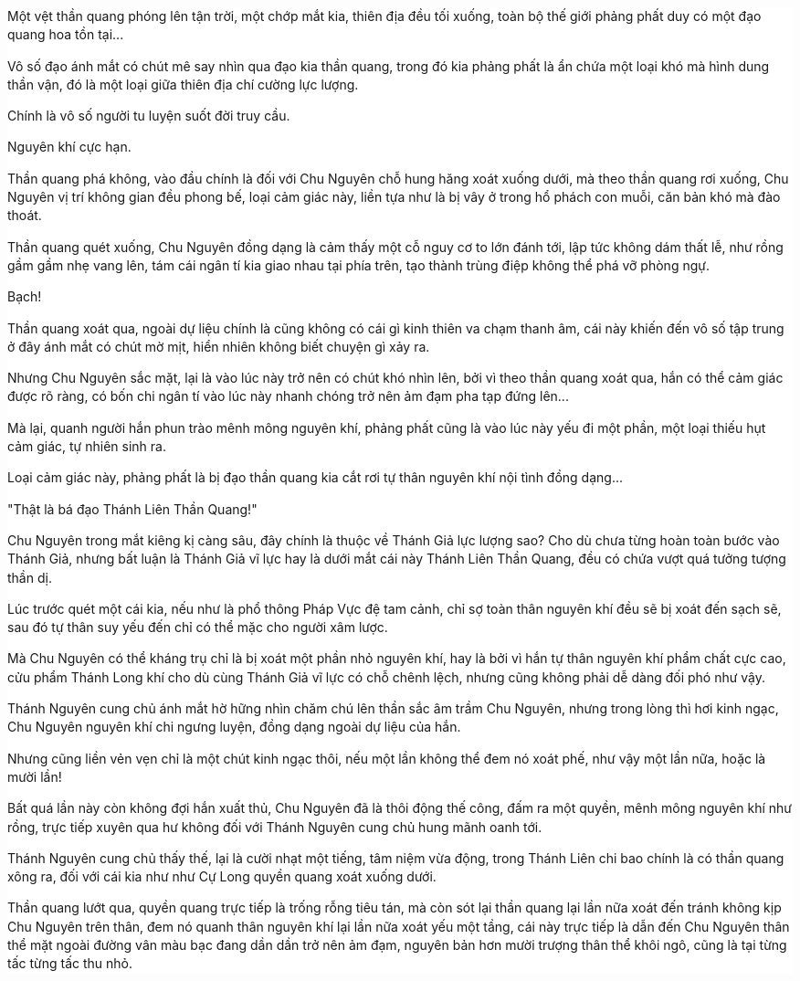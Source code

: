 Một vệt thần quang phóng lên tận trời, một chớp mắt kia, thiên địa đều tối xuống, toàn bộ thế giới phảng phất duy có một đạo quang hoa tồn tại...

Vô số đạo ánh mắt có chút mê say nhìn qua đạo kia thần quang, trong đó kia phảng phất là ẩn chứa một loại khó mà hình dung thần vận, đó là một loại giữa thiên địa chí cường lực lượng.

Chính là vô số người tu luyện suốt đời truy cầu.

Nguyên khí cực hạn.

Thần quang phá không, vào đầu chính là đối với Chu Nguyên chỗ hung hăng xoát xuống dưới, mà theo thần quang rơi xuống, Chu Nguyên vị trí không gian đều phong bế, loại cảm giác này, liền tựa như là bị vây ở trong hổ phách con muỗi, căn bản khó mà đào thoát.

Thần quang quét xuống, Chu Nguyên đồng dạng là cảm thấy một cỗ nguy cơ to lớn đánh tới, lập tức không dám thất lễ, như rồng gầm gầm nhẹ vang lên, tám cái ngân tí kia giao nhau tại phía trên, tạo thành trùng điệp không thể phá vỡ phòng ngự.

Bạch!

Thần quang xoát qua, ngoài dự liệu chính là cũng không có cái gì kinh thiên va chạm thanh âm, cái này khiến đến vô số tập trung ở đây ánh mắt có chút mờ mịt, hiển nhiên không biết chuyện gì xảy ra.

Nhưng Chu Nguyên sắc mặt, lại là vào lúc này trở nên có chút khó nhìn lên, bởi vì theo thần quang xoát qua, hắn có thể cảm giác được rõ ràng, có bốn chi ngân tí vào lúc này nhanh chóng trở nên ảm đạm pha tạp đứng lên...

Mà lại, quanh người hắn phun trào mênh mông nguyên khí, phảng phất cũng là vào lúc này yếu đi một phần, một loại thiếu hụt cảm giác, tự nhiên sinh ra.

Loại cảm giác này, phảng phất là bị đạo thần quang kia cắt rơi tự thân nguyên khí nội tình đồng dạng...

"Thật là bá đạo Thánh Liên Thần Quang!"

Chu Nguyên trong mắt kiêng kị càng sâu, đây chính là thuộc về Thánh Giả lực lượng sao? Cho dù chưa từng hoàn toàn bước vào Thánh Giả, nhưng bất luận là Thánh Giả vĩ lực hay là dưới mắt cái này Thánh Liên Thần Quang, đều có chứa vượt quá tưởng tượng thần dị.

Lúc trước quét một cái kia, nếu như là phổ thông Pháp Vực đệ tam cảnh, chỉ sợ toàn thân nguyên khí đều sẽ bị xoát đến sạch sẽ, sau đó tự thân suy yếu đến chỉ có thể mặc cho người xâm lược.

Mà Chu Nguyên có thể kháng trụ chỉ là bị xoát một phần nhỏ nguyên khí, hay là bởi vì hắn tự thân nguyên khí phẩm chất cực cao, cửu phẩm Thánh Long khí cho dù cùng Thánh Giả vĩ lực có chỗ chênh lệch, nhưng cũng không phải dễ dàng đối phó như vậy.

Thánh Nguyên cung chủ ánh mắt hờ hững nhìn chăm chú lên thần sắc âm trầm Chu Nguyên, nhưng trong lòng thì hơi kinh ngạc, Chu Nguyên nguyên khí chi ngưng luyện, đồng dạng ngoài dự liệu của hắn.

Nhưng cũng liền vẻn vẹn chỉ là một chút kinh ngạc thôi, nếu một lần không thể đem nó xoát phế, như vậy một lần nữa, hoặc là mười lần!

Bất quá lần này còn không đợi hắn xuất thủ, Chu Nguyên đã là thôi động thế công, đấm ra một quyền, mênh mông nguyên khí như rồng, trực tiếp xuyên qua hư không đối với Thánh Nguyên cung chủ hung mãnh oanh tới.

Thánh Nguyên cung chủ thấy thế, lại là cười nhạt một tiếng, tâm niệm vừa động, trong Thánh Liên chi bao chính là có thần quang xông ra, đối với cái kia như như Cự Long quyền quang xoát xuống dưới.

Thần quang lướt qua, quyền quang trực tiếp là trống rỗng tiêu tán, mà còn sót lại thần quang lại lần nữa xoát đến tránh không kịp Chu Nguyên trên thân, đem nó quanh thân nguyên khí lại lần nữa xoát yếu một tầng, cái này trực tiếp là dẫn đến Chu Nguyên thân thể mặt ngoài đường vân màu bạc đang dần dần trở nên ảm đạm, nguyên bản hơn mười trượng thân thể khôi ngô, cũng là tại từng tấc từng tấc thu nhỏ.
